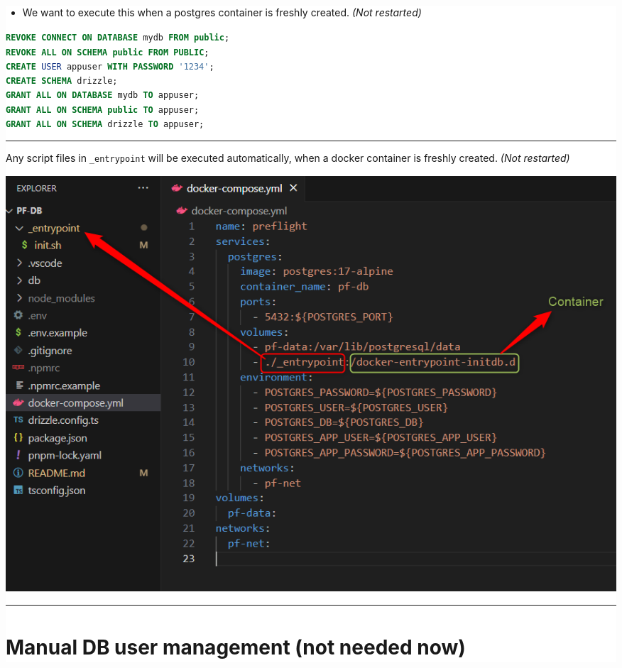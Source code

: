 
- We want to execute this when a postgres container is freshly created. _(Not restarted)_

```sql
REVOKE CONNECT ON DATABASE mydb FROM public;
REVOKE ALL ON SCHEMA public FROM PUBLIC;
CREATE USER appuser WITH PASSWORD '1234';
CREATE SCHEMA drizzle;
GRANT ALL ON DATABASE mydb TO appuser;
GRANT ALL ON SCHEMA public TO appuser;
GRANT ALL ON SCHEMA drizzle TO appuser;
```

---

Any script files in `_entrypoint` will be executed automatically, when a docker container is freshly created. _(Not restarted)_

![bg right:60% contain](./img/docker_entrypoint.png)

---

# Manual DB user management (not needed now)
